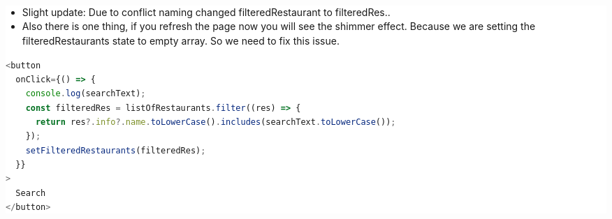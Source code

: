 - Slight update: Due to conflict naming changed filteredRestaurant to filteredRes..
- Also there is one thing, if you refresh the page now you will see the shimmer effect. Because we are setting the filteredRestaurants state to empty array. So we need to fix this issue.

```js
<button
  onClick={() => {
    console.log(searchText);
    const filteredRes = listOfRestaurants.filter((res) => {
      return res?.info?.name.toLowerCase().includes(searchText.toLowerCase());
    });
    setFilteredRestaurants(filteredRes);
  }}
>
  Search
</button>
```
